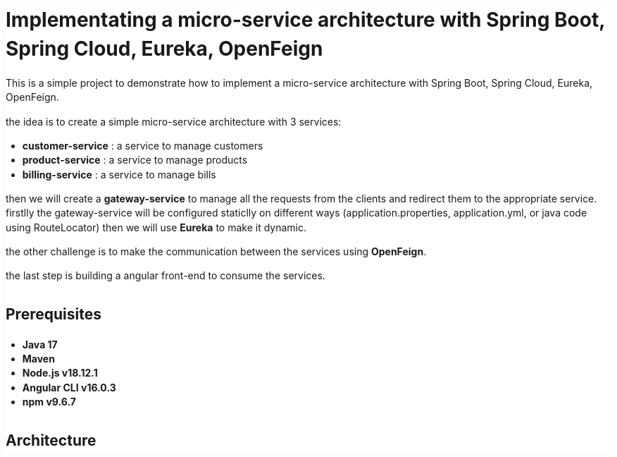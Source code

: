 # Implementating a micro-service architecture with Spring Boot, Spring Cloud, Eureka, OpenFeign

This is a simple project to demonstrate how to implement a micro-service architecture with Spring Boot, Spring Cloud, Eureka, OpenFeign.

the idea is to create a simple micro-service architecture with 3 services:

- **customer-service** : a service to manage customers
- **product-service** : a service to manage products
- **billing-service** : a service to manage bills

then we will create a **gateway-service** to manage all the requests from the clients and redirect them to the appropriate service. firstlly the gateway-service will be configured staticlly on different ways (application.properties, application.yml, or java code using RouteLocator) then we will use **Eureka** to make it dynamic.

the other challenge is to make the communication between the services using **OpenFeign**.

the last step is building a angular front-end to consume the services.

## Prerequisites

- **Java 17**
- **Maven**
- **Node.js v18.12.1**
- **Angular CLI v16.0.3**
- **npm v9.6.7**

## Architecture
